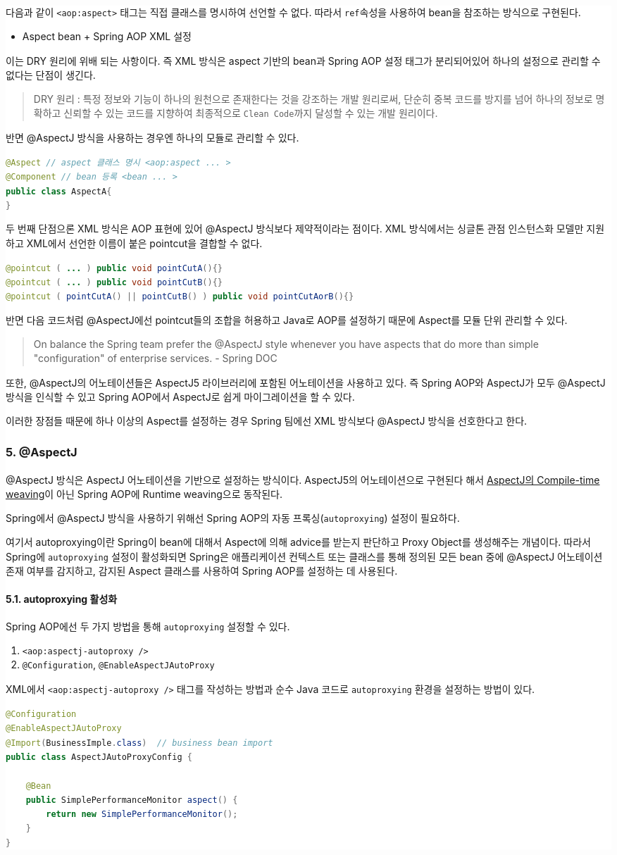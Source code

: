 다음과 같이 `<aop:aspect>` 태그는 직접 클래스를 명시하여 선언할 수 없다. 따라서 `ref`속성을 사용하여 bean을 참조하는 방식으로 구현된다.

- Aspect bean + Spring AOP XML 설정

이는 DRY 원리에 위배 되는 사항이다. 즉 XML 방식은 aspect 기반의 bean과 Spring AOP 설정 태그가 분리되어있어 하나의 설정으로 관리할 수 없다는 단점이 생긴다.

> DRY 원리 : 특정 정보와 기능이 하나의 원천으로 존재한다는 것을 강조하는 개발 원리로써, 단순히 중복 코드를 방지를 넘어 하나의 정보로 명확하고 신뢰할 수 있는 코드를 지향하여 최종적으로 `Clean Code`까지 달성할 수 있는 개발 원리이다.

 반면 @AspectJ 방식을 사용하는 경우엔 하나의 모듈로 관리할 수 있다.

``` java
@Aspect // aspect 클래스 명시 <aop:aspect ... >
@Component // bean 등록 <bean ... >
public class AspectA{
}
```

두 번째 단점으론 XML 방식은 AOP 표현에 있어 @AspectJ 방식보다 제약적이라는 점이다. XML 방식에서는 싱글톤 관점 인스턴스화 모델만 지원하고 XML에서 선언한 이름이 붙은 pointcut을 결합할 수 없다.

``` java
@pointcut ( ... ) public void pointCutA(){}
@pointcut ( ... ) public void pointCutB(){}
@pointcut ( pointCutA() || pointCutB() ) public void pointCutAorB(){}
```

반면 다음 코드처럼 @AspectJ에선 pointcut들의 조합을 허용하고 Java로 AOP를 설정하기 때문에 Aspect를 모듈 단위 관리할 수 있다.

> On balance the Spring team prefer the @AspectJ style whenever you have aspects that do more than simple "configuration" of enterprise services. - Spring DOC

또한, @AspectJ의 어노테이션들은 AspectJ5 라이브러리에 포함된 어노테이션을 사용하고 있다. 즉 Spring AOP와 AspectJ가 모두 @AspectJ 방식을 인식할 수 있고 Spring AOP에서 AspectJ로 쉽게 마이그레이션을 할 수 있다.

이러한 장점들 때문에 하나 이상의 Aspect를 설정하는 경우 Spring 팀에선 XML 방식보다 @AspectJ 방식을 선호한다고 한다.

### 5. @AspectJ

@AspectJ 방식은 AspectJ 어노테이션을 기반으로 설정하는 방식이다. AspectJ5의 어노테이션으로 구현된다 해서 [AspectJ의 Compile-time weaving](https://docs.spring.io/spring/docs/4.3.15.RELEASE/spring-framework-reference/html/aop.html#aop-using-aspectj)이 아닌 Spring AOP에 Runtime weaving으로 동작된다.

Spring에서 @AspectJ 방식을 사용하기 위해선 Spring AOP의 자동 프록싱(`autoproxying`) 설정이 필요하다.

여기서 autoproxying이란 Spring이 bean에 대해서 Aspect에 의해 advice를 받는지 판단하고 Proxy Object를 생성해주는 개념이다. 따라서 Spring에 `autoproxying` 설정이 활성화되면 Spring은 애플리케이션 컨텍스트 또는 클래스를 통해 정의된 모든 bean 중에 @AspectJ 어노테이션 존재 여부를 감지하고, 감지된 Aspect 클래스를 사용하여 Spring AOP를 설정하는 데 사용된다.

#### 5.1. autoproxying 활성화

Spring AOP에선 두 가지 방법을 통해 `autoproxying` 설정할 수 있다.

1. `<aop:aspectj-autoproxy />`
2. `@Configuration`, `@EnableAspectJAutoProxy`

 XML에서 `<aop:aspectj-autoproxy />` 태그를 작성하는 방법과 순수 Java 코드로 `autoproxying` 환경을 설정하는 방법이 있다.

``` java
@Configuration
@EnableAspectJAutoProxy
@Import(BusinessImple.class)  // business bean import
public class AspectJAutoProxyConfig {

    @Bean
    public SimplePerformanceMonitor aspect() {
        return new SimplePerformanceMonitor();
    }
}
```

